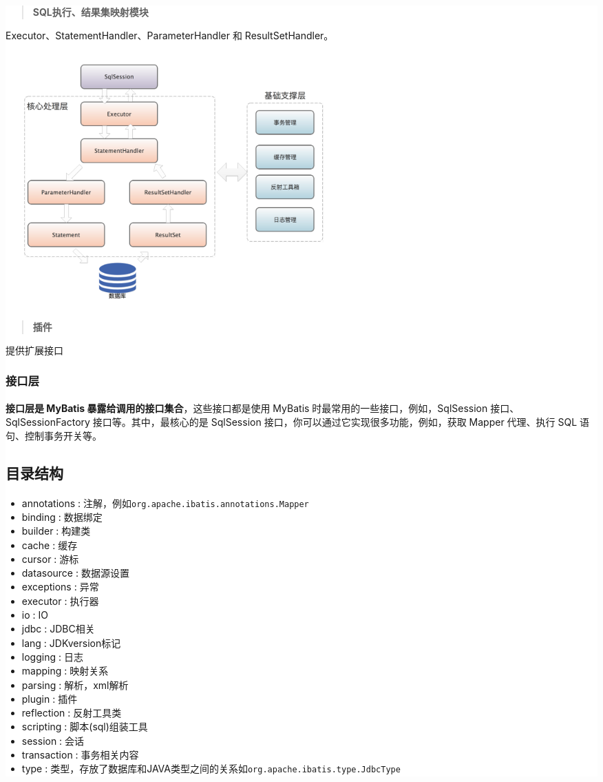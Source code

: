 > **SQL执行、结果集映射模块**

Executor、StatementHandler、ParameterHandler 和 ResultSetHandler。

![image-20230424175717270](material/MyBatis/SQL语句执行流程.png)

> **插件**

提供扩展接口

### 接口层

**接口层是 MyBatis 暴露给调用的接口集合**，这些接口都是使用 MyBatis 时最常用的一些接口，例如，SqlSession 接口、SqlSessionFactory 接口等。其中，最核心的是 SqlSession 接口，你可以通过它实现很多功能，例如，获取 Mapper 代理、执行 SQL 语句、控制事务开关等。

## 目录结构

- annotations : 注解，例如`org.apache.ibatis.annotations.Mapper`
- binding : 数据绑定
- builder : 构建类
- cache : 缓存
- cursor : 游标
- datasource : 数据源设置
- exceptions : 异常
- executor : 执行器
- io : IO
- jdbc : JDBC相关
- lang : JDKversion标记
- logging : 日志
- mapping : 映射关系
- parsing : 解析，xml解析
- plugin : 插件
- reflection : 反射工具类
- scripting : 脚本(sql)组装工具
- session : 会话
- transaction : 事务相关内容
- type : 类型，存放了数据库和JAVA类型之间的关系如`org.apache.ibatis.type.JdbcType`
